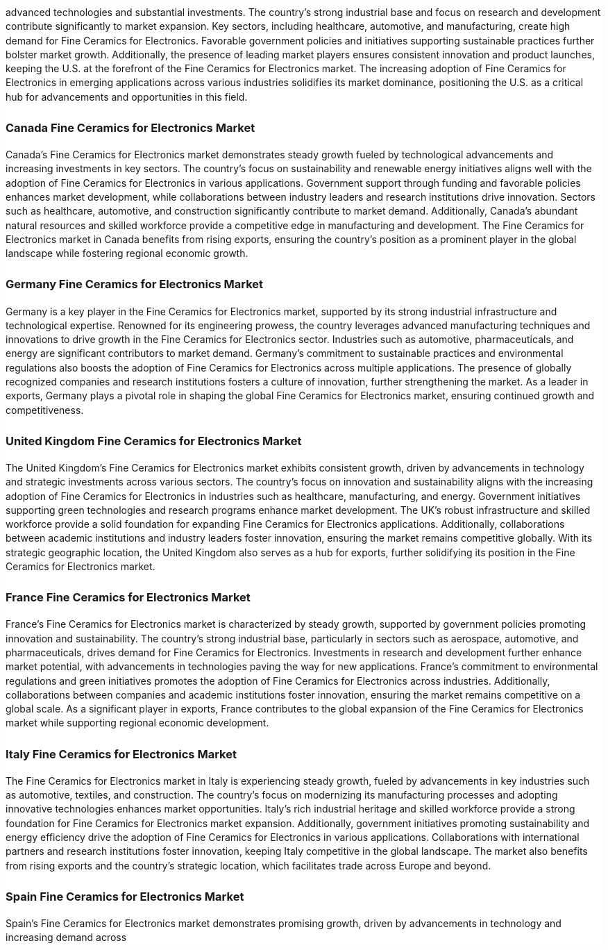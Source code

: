 advanced technologies and substantial investments. The country&rsquo;s strong industrial base and focus on research and development contribute significantly to market expansion. Key sectors, including healthcare, automotive, and manufacturing, create high demand for Fine Ceramics for Electronics. Favorable government policies and initiatives supporting sustainable practices further bolster market growth. Additionally, the presence of leading market players ensures consistent innovation and product launches, keeping the U.S. at the forefront of the Fine Ceramics for Electronics market. The increasing adoption of Fine Ceramics for Electronics in emerging applications across various industries solidifies its market dominance, positioning the U.S. as a critical hub for advancements and opportunities in this field.</p><h3>Canada Fine Ceramics for Electronics Market</h3><p>Canada&rsquo;s Fine Ceramics for Electronics market demonstrates steady growth fueled by technological advancements and increasing investments in key sectors. The country&rsquo;s focus on sustainability and renewable energy initiatives aligns well with the adoption of Fine Ceramics for Electronics in various applications. Government support through funding and favorable policies enhances market development, while collaborations between industry leaders and research institutions drive innovation. Sectors such as healthcare, automotive, and construction significantly contribute to market demand. Additionally, Canada&rsquo;s abundant natural resources and skilled workforce provide a competitive edge in manufacturing and development. The Fine Ceramics for Electronics market in Canada benefits from rising exports, ensuring the country&rsquo;s position as a prominent player in the global landscape while fostering regional economic growth.</p><h3>Germany Fine Ceramics for Electronics Market</h3><p>Germany is a key player in the Fine Ceramics for Electronics market, supported by its strong industrial infrastructure and technological expertise. Renowned for its engineering prowess, the country leverages advanced manufacturing techniques and innovations to drive growth in the Fine Ceramics for Electronics sector. Industries such as automotive, pharmaceuticals, and energy are significant contributors to market demand. Germany&rsquo;s commitment to sustainable practices and environmental regulations also boosts the adoption of Fine Ceramics for Electronics across multiple applications. The presence of globally recognized companies and research institutions fosters a culture of innovation, further strengthening the market. As a leader in exports, Germany plays a pivotal role in shaping the global Fine Ceramics for Electronics market, ensuring continued growth and competitiveness.</p><h3>United Kingdom Fine Ceramics for Electronics Market</h3><p>The United Kingdom&rsquo;s Fine Ceramics for Electronics market exhibits consistent growth, driven by advancements in technology and strategic investments across various sectors. The country&rsquo;s focus on innovation and sustainability aligns with the increasing adoption of Fine Ceramics for Electronics in industries such as healthcare, manufacturing, and energy. Government initiatives supporting green technologies and research programs enhance market development. The UK&rsquo;s robust infrastructure and skilled workforce provide a solid foundation for expanding Fine Ceramics for Electronics applications. Additionally, collaborations between academic institutions and industry leaders foster innovation, ensuring the market remains competitive globally. With its strategic geographic location, the United Kingdom also serves as a hub for exports, further solidifying its position in the Fine Ceramics for Electronics market.</p><h3>France Fine Ceramics for Electronics Market</h3><p>France&rsquo;s Fine Ceramics for Electronics market is characterized by steady growth, supported by government policies promoting innovation and sustainability. The country&rsquo;s strong industrial base, particularly in sectors such as aerospace, automotive, and pharmaceuticals, drives demand for Fine Ceramics for Electronics. Investments in research and development further enhance market potential, with advancements in technologies paving the way for new applications. France&rsquo;s commitment to environmental regulations and green initiatives promotes the adoption of Fine Ceramics for Electronics across industries. Additionally, collaborations between companies and academic institutions foster innovation, ensuring the market remains competitive on a global scale. As a significant player in exports, France contributes to the global expansion of the Fine Ceramics for Electronics market while supporting regional economic development.</p><h3>Italy Fine Ceramics for Electronics Market</h3><p>The Fine Ceramics for Electronics market in Italy is experiencing steady growth, fueled by advancements in key industries such as automotive, textiles, and construction. The country&rsquo;s focus on modernizing its manufacturing processes and adopting innovative technologies enhances market opportunities. Italy&rsquo;s rich industrial heritage and skilled workforce provide a strong foundation for Fine Ceramics for Electronics market expansion. Additionally, government initiatives promoting sustainability and energy efficiency drive the adoption of Fine Ceramics for Electronics in various applications. Collaborations with international partners and research institutions foster innovation, keeping Italy competitive in the global landscape. The market also benefits from rising exports and the country&rsquo;s strategic location, which facilitates trade across Europe and beyond.</p><h3>Spain Fine Ceramics for Electronics Market</h3><p>Spain&rsquo;s Fine Ceramics for Electronics market demonstrates promising growth, driven by advancements in technology and increasing demand across